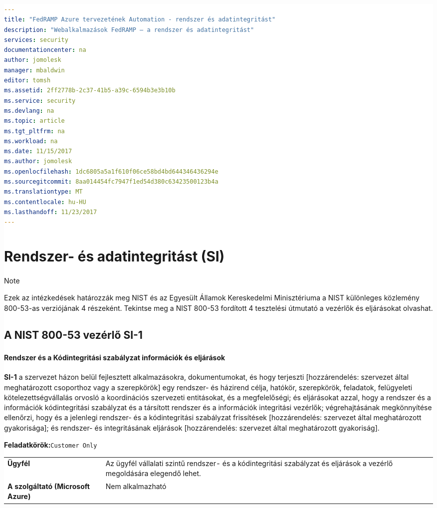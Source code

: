 ```yaml
---
title: "FedRAMP Azure tervezetének Automation - rendszer és adatintegritást"
description: "Webalkalmazások FedRAMP – a rendszer és adatintegritást"
services: security
documentationcenter: na
author: jomolesk
manager: mbaldwin
editor: tomsh
ms.assetid: 2ff2778b-2c37-41b5-a39c-6594b3e3b10b
ms.service: security
ms.devlang: na
ms.topic: article
ms.tgt_pltfrm: na
ms.workload: na
ms.date: 11/15/2017
ms.author: jomolesk
ms.openlocfilehash: 1dc6805a5a1f610f06ce58bd4bd644346436294e
ms.sourcegitcommit: 8aa014454fc7947f1ed54d380c63423500123b4a
ms.translationtype: MT
ms.contentlocale: hu-HU
ms.lasthandoff: 11/23/2017
---
```

# <a name="system-and-information-integrity-si"></a>Rendszer- és adatintegritást (SI)

> [!NOTE]
> Ezek az intézkedések határozzák meg NIST és az Egyesült Államok Kereskedelmi Minisztériuma a NIST különleges közlemény 800-53-as verziójának 4 részeként. Tekintse meg a NIST 800-53 fordított 4 tesztelési útmutató a vezérlők és eljárásokat olvashat.

## <a name="nist-800-53-control-si-1"></a>A NIST 800-53 vezérlő SI-1

#### <a name="system-and-information-integrity-policy-and-procedures"></a>Rendszer és a Kódintegritási szabályzat információk és eljárások

**SI-1** a szervezet házon belül fejlesztett alkalmazásokra, dokumentumokat, és hogy terjeszti [hozzárendelés: szervezet által meghatározott csoporthoz vagy a szerepkörök] egy rendszer- és házirend célja, hatókör, szerepkörök, feladatok, felügyeleti kötelezettségvállalás orvosló a koordinációs szervezeti entitásokat, és a megfelelőségi; és eljárásokat azzal, hogy a rendszer és a információk kódintegritási szabályzat és a társított rendszer és a információk integritási vezérlők; végrehajtásának megkönnyítése ellenőrzi, hogy és a jelenlegi rendszer- és a kódintegritási szabályzat frissítések [hozzárendelés: szervezet által meghatározott gyakorisága]; és rendszer- és integritásának eljárások [hozzárendelés: szervezet által meghatározott gyakoriság].

**Feladatkörök:**`Customer Only`

|||
|---|---|
| **Ügyfél** | Az ügyfél vállalati szintű rendszer- és a kódintegritási szabályzat és eljárások a vezérlő megoldására elegendő lehet. |
| **A szolgáltató (Microsoft Azure)** | Nem alkalmazható |
